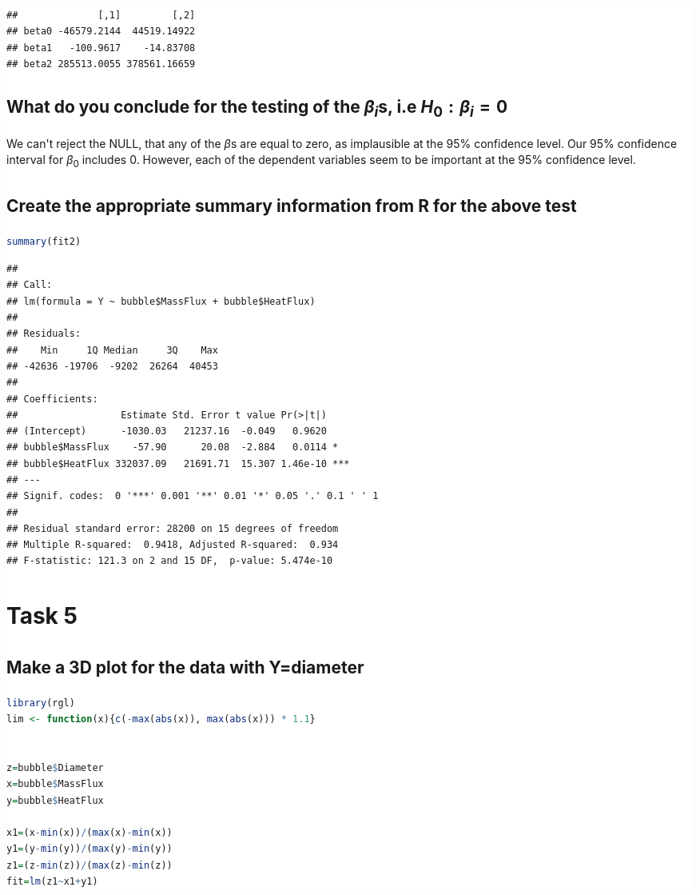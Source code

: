 ```
##              [,1]         [,2]
## beta0 -46579.2144  44519.14922
## beta1   -100.9617    -14.83708
## beta2 285513.0055 378561.16659
```

## What do you conclude for the testing of the $\beta_i$s, i.e $H_0:\beta_i=0$

We can't reject the NULL, that any of the $\beta$s are equal to zero, as implausible at the 95% confidence level. Our 95% confidence interval for $\beta_0$ includes 0. However, each of the dependent variables seem to be important at the 95% confidence level.

## Create the appropriate summary information from R for the above test


```r
summary(fit2)
```

```
## 
## Call:
## lm(formula = Y ~ bubble$MassFlux + bubble$HeatFlux)
## 
## Residuals:
##    Min     1Q Median     3Q    Max 
## -42636 -19706  -9202  26264  40453 
## 
## Coefficients:
##                  Estimate Std. Error t value Pr(>|t|)    
## (Intercept)      -1030.03   21237.16  -0.049   0.9620    
## bubble$MassFlux    -57.90      20.08  -2.884   0.0114 *  
## bubble$HeatFlux 332037.09   21691.71  15.307 1.46e-10 ***
## ---
## Signif. codes:  0 '***' 0.001 '**' 0.01 '*' 0.05 '.' 0.1 ' ' 1
## 
## Residual standard error: 28200 on 15 degrees of freedom
## Multiple R-squared:  0.9418,	Adjusted R-squared:  0.934 
## F-statistic: 121.3 on 2 and 15 DF,  p-value: 5.474e-10
```


# Task 5


## Make a 3D plot for the data with Y=diameter



```r
library(rgl)
lim <- function(x){c(-max(abs(x)), max(abs(x))) * 1.1}


z=bubble$Diameter
x=bubble$MassFlux
y=bubble$HeatFlux

x1=(x-min(x))/(max(x)-min(x))
y1=(y-min(y))/(max(y)-min(y))
z1=(z-min(z))/(max(z)-min(z))
fit=lm(z1~x1+y1)

```